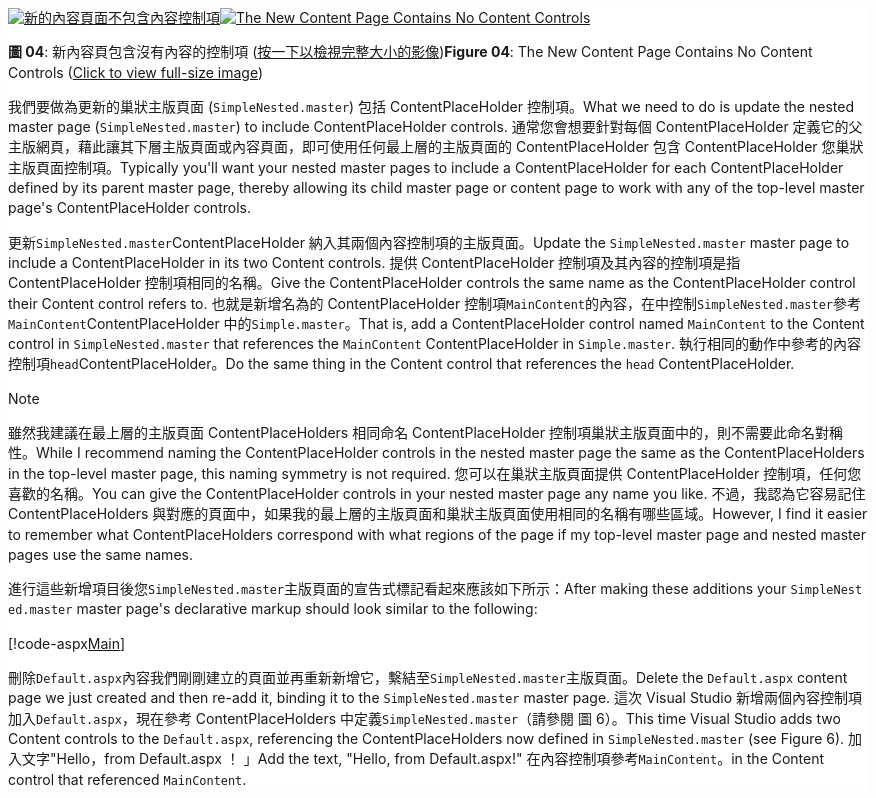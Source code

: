 
<span data-ttu-id="760ae-204">[![新的內容頁面不包含內容控制項](nested-master-pages-vb/_static/image11.png)](nested-master-pages-vb/_static/image10.png)</span><span class="sxs-lookup"><span data-stu-id="760ae-204">[![The New Content Page Contains No Content Controls](nested-master-pages-vb/_static/image11.png)](nested-master-pages-vb/_static/image10.png)</span></span>

<span data-ttu-id="760ae-205">**圖 04**: 新內容頁包含沒有內容的控制項 ([按一下以檢視完整大小的影像](nested-master-pages-vb/_static/image12.png))</span><span class="sxs-lookup"><span data-stu-id="760ae-205">**Figure 04**: The New Content Page Contains No Content Controls ([Click to view full-size image](nested-master-pages-vb/_static/image12.png))</span></span>


<span data-ttu-id="760ae-206">我們要做為更新的巢狀主版頁面 (`SimpleNested.master`) 包括 ContentPlaceHolder 控制項。</span><span class="sxs-lookup"><span data-stu-id="760ae-206">What we need to do is update the nested master page (`SimpleNested.master`) to include ContentPlaceHolder controls.</span></span> <span data-ttu-id="760ae-207">通常您會想要針對每個 ContentPlaceHolder 定義它的父主版網頁，藉此讓其下層主版頁面或內容頁面，即可使用任何最上層的主版頁面的 ContentPlaceHolder 包含 ContentPlaceHolder 您巢狀主版頁面控制項。</span><span class="sxs-lookup"><span data-stu-id="760ae-207">Typically you'll want your nested master pages to include a ContentPlaceHolder for each ContentPlaceHolder defined by its parent master page, thereby allowing its child master page or content page to work with any of the top-level master page's ContentPlaceHolder controls.</span></span>

<span data-ttu-id="760ae-208">更新`SimpleNested.master`ContentPlaceHolder 納入其兩個內容控制項的主版頁面。</span><span class="sxs-lookup"><span data-stu-id="760ae-208">Update the `SimpleNested.master` master page to include a ContentPlaceHolder in its two Content controls.</span></span> <span data-ttu-id="760ae-209">提供 ContentPlaceHolder 控制項及其內容的控制項是指 ContentPlaceHolder 控制項相同的名稱。</span><span class="sxs-lookup"><span data-stu-id="760ae-209">Give the ContentPlaceHolder controls the same name as the ContentPlaceHolder control their Content control refers to.</span></span> <span data-ttu-id="760ae-210">也就是新增名為的 ContentPlaceHolder 控制項`MainContent`的內容，在中控制`SimpleNested.master`參考`MainContent`ContentPlaceHolder 中的`Simple.master`。</span><span class="sxs-lookup"><span data-stu-id="760ae-210">That is, add a ContentPlaceHolder control named `MainContent` to the Content control in `SimpleNested.master` that references the `MainContent` ContentPlaceHolder in `Simple.master`.</span></span> <span data-ttu-id="760ae-211">執行相同的動作中參考的內容控制項`head`ContentPlaceHolder。</span><span class="sxs-lookup"><span data-stu-id="760ae-211">Do the same thing in the Content control that references the `head` ContentPlaceHolder.</span></span>

> [!NOTE]
> <span data-ttu-id="760ae-212">雖然我建議在最上層的主版頁面 ContentPlaceHolders 相同命名 ContentPlaceHolder 控制項巢狀主版頁面中的，則不需要此命名對稱性。</span><span class="sxs-lookup"><span data-stu-id="760ae-212">While I recommend naming the ContentPlaceHolder controls in the nested master page the same as the ContentPlaceHolders in the top-level master page, this naming symmetry is not required.</span></span> <span data-ttu-id="760ae-213">您可以在巢狀主版頁面提供 ContentPlaceHolder 控制項，任何您喜歡的名稱。</span><span class="sxs-lookup"><span data-stu-id="760ae-213">You can give the ContentPlaceHolder controls in your nested master page any name you like.</span></span> <span data-ttu-id="760ae-214">不過，我認為它容易記住 ContentPlaceHolders 與對應的頁面中，如果我的最上層的主版頁面和巢狀主版頁面使用相同的名稱有哪些區域。</span><span class="sxs-lookup"><span data-stu-id="760ae-214">However, I find it easier to remember what ContentPlaceHolders correspond with what regions of the page if my top-level master page and nested master pages use the same names.</span></span>


<span data-ttu-id="760ae-215">進行這些新增項目後您`SimpleNested.master`主版頁面的宣告式標記看起來應該如下所示：</span><span class="sxs-lookup"><span data-stu-id="760ae-215">After making these additions your `SimpleNested.master` master page's declarative markup should look similar to the following:</span></span>


[!code-aspx[Main](nested-master-pages-vb/samples/sample5.aspx)]

<span data-ttu-id="760ae-216">刪除`Default.aspx`內容我們剛剛建立的頁面並再重新新增它，繫結至`SimpleNested.master`主版頁面。</span><span class="sxs-lookup"><span data-stu-id="760ae-216">Delete the `Default.aspx` content page we just created and then re-add it, binding it to the `SimpleNested.master` master page.</span></span> <span data-ttu-id="760ae-217">這次 Visual Studio 新增兩個內容控制項加入`Default.aspx`，現在參考 ContentPlaceHolders 中定義`SimpleNested.master`（請參閱 圖 6）。</span><span class="sxs-lookup"><span data-stu-id="760ae-217">This time Visual Studio adds two Content controls to the `Default.aspx`, referencing the ContentPlaceHolders now defined in `SimpleNested.master` (see Figure 6).</span></span> <span data-ttu-id="760ae-218">加入文字"Hello，from Default.aspx ！ 」</span><span class="sxs-lookup"><span data-stu-id="760ae-218">Add the text, "Hello, from Default.aspx!"</span></span> <span data-ttu-id="760ae-219">在內容控制項參考`MainContent`。</span><span class="sxs-lookup"><span data-stu-id="760ae-219">in the Content control that referenced `MainContent`.</span></span>
